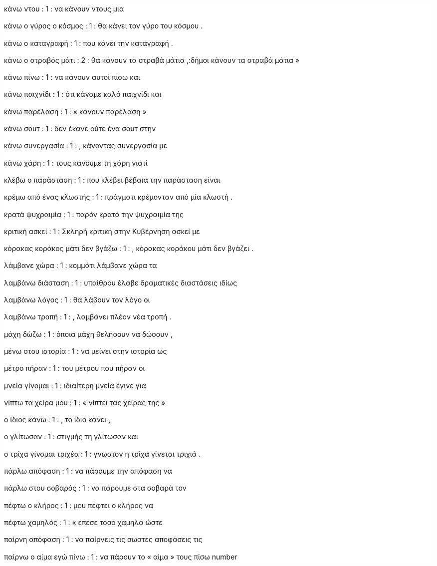 κάνω ντου : 1 : να κάνουν ντους μια

κάνω ο γύρος ο κόσμος : 1 : θα κάνει τον γύρο του κόσμου .

κάνω ο καταγραφή : 1 : που κάνει την καταγραφή .

κάνω ο στραβός μάτι : 2 : θα κάνουν τα στραβά μάτια ,:δήμοι κάνουν τα στραβά μάτια »

κάνω πίνω : 1 : να κάνουν αυτοί πίσω και

κάνω παιχνίδι : 1 : ότι κάναμε καλό παιχνίδι και

κάνω παρέλαση : 1 : « κάνουν παρέλαση »

κάνω σουτ : 1 : δεν έκανε ούτε ένα σουτ στην

κάνω συνεργασία : 1 : , κάνοντας συνεργασία με

κάνω χάρη : 1 : τους κάνουμε τη χάρη γιατί

κλέβω ο παράσταση : 1 : που κλέβει βέβαια την παράσταση είναι

κρέμω από ένας κλωστής : 1 : πράγματι κρέμονταν από μία κλωστή .

κρατά ψυχραιμία : 1 : παρόν κρατά την ψυχραιμία της

κριτική ασκεί : 1 : Σκληρή κριτική στην Κυβέρνηση ασκεί με

κόρακας κοράκος μάτι δεν βγάζω : 1 : , κόρακας κοράκου μάτι δεν βγάζει .

λάμβανε χώρα : 1 : κομμάτι λάμβανε χώρα τα

λαμβάνω διάσταση : 1 : υπαίθρου έλαβε δραματικές διαστάσεις ιδίως

λαμβάνω λόγος : 1 : θα λάβουν τον λόγο οι

λαμβάνω τροπή : 1 : , λαμβάνει πλέον νέα τροπή .

μάχη δώζω : 1 : όποια μάχη θελήσουν να δώσουν ,

μένω στου ιστορία : 1 : να μείνει στην ιστορία ως

μέτρο πήραν : 1 : του μέτρου που πήραν οι

μνεία γίνομαι : 1 : ιδιαίτερη μνεία έγινε για

νίπτω τα χείρα μου : 1 : « νίπτει τας χείρας της »

ο ίδιος κάνω : 1 : , το ίδιο κάνει ,

ο γλίτωσαν : 1 : στιγμής τη γλίτωσαν και

ο τρίχα γίνομαι τριχέα : 1 : γνωστόν η τρίχα γίνεται τριχιά .

πάρλω απόφαση : 1 : να πάρουμε την απόφαση να

πάρλω στου σοβαρός : 1 : να πάρουμε στα σοβαρά τον

πέφτω ο κλήρος : 1 : μου πέφτει ο κλήρος να

πέφτω χαμηλός : 1 : « έπεσε τόσο χαμηλά ώστε

παίρνη απόφαση : 1 : να παίρνεις τις σωστές αποφάσεις τις

παίρνω ο αίμα εγώ πίνω : 1 : να πάρουν το « αίμα » τους πίσω number
